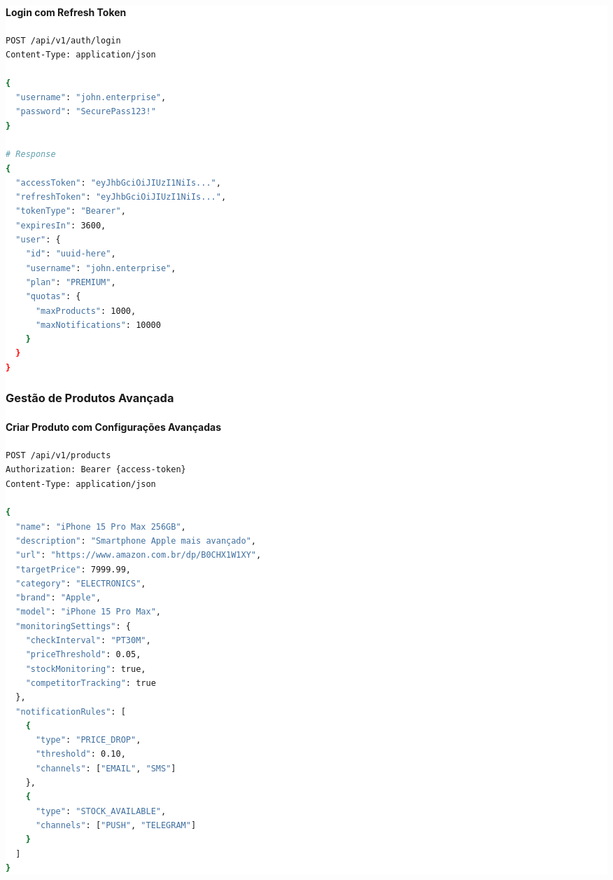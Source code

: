 #### **Login com Refresh Token**
```bash
POST /api/v1/auth/login
Content-Type: application/json

{
  "username": "john.enterprise",
  "password": "SecurePass123!"
}

# Response
{
  "accessToken": "eyJhbGciOiJIUzI1NiIs...",
  "refreshToken": "eyJhbGciOiJIUzI1NiIs...",
  "tokenType": "Bearer",
  "expiresIn": 3600,
  "user": {
    "id": "uuid-here",
    "username": "john.enterprise",
    "plan": "PREMIUM",
    "quotas": {
      "maxProducts": 1000,
      "maxNotifications": 10000
    }
  }
}
```

### **Gestão de Produtos Avançada**

#### **Criar Produto com Configurações Avançadas**
```bash
POST /api/v1/products
Authorization: Bearer {access-token}
Content-Type: application/json

{
  "name": "iPhone 15 Pro Max 256GB",
  "description": "Smartphone Apple mais avançado",
  "url": "https://www.amazon.com.br/dp/B0CHX1W1XY",
  "targetPrice": 7999.99,
  "category": "ELECTRONICS",
  "brand": "Apple",
  "model": "iPhone 15 Pro Max",
  "monitoringSettings": {
    "checkInterval": "PT30M",
    "priceThreshold": 0.05,
    "stockMonitoring": true,
    "competitorTracking": true
  },
  "notificationRules": [
    {
      "type": "PRICE_DROP",
      "threshold": 0.10,
      "channels": ["EMAIL", "SMS"]
    },
    {
      "type": "STOCK_AVAILABLE",
      "channels": ["PUSH", "TELEGRAM"]
    }
  ]
}
```
